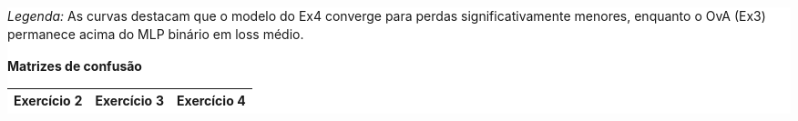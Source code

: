 
*Legenda:* As curvas destacam que o modelo do Ex4 converge para perdas significativamente menores, enquanto o OvA (Ex3) permanece acima do MLP binário em loss médio.

**Matrizes de confusão**

| Exercício 2 | Exercício 3 | Exercício 4 |
|-------------|-------------|-------------|